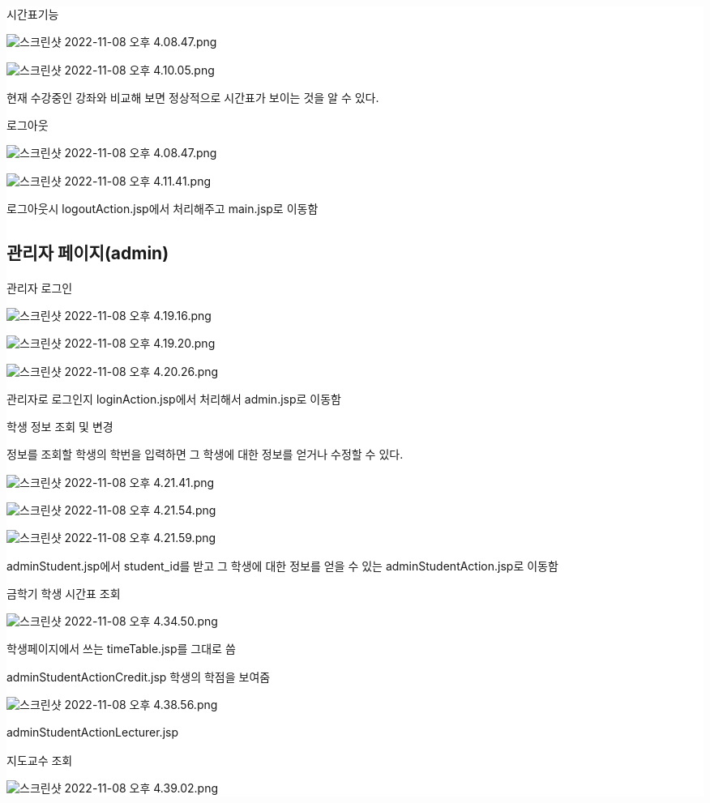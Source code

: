시간표기능

![스크린샷 2022-11-08 오후 4.08.47.png](DBS%20project%20#1%203237613d8bfe4ce2994bd801dd8b3a49/%25EC%258A%25A4%25ED%2581%25AC%25EB%25A6%25B0%25EC%2583%25B7_2022-11-08_%25EC%2598%25A4%25ED%259B%2584_4.08.47.png)

![스크린샷 2022-11-08 오후 4.10.05.png](DBS%20project%20#1%203237613d8bfe4ce2994bd801dd8b3a49/%25EC%258A%25A4%25ED%2581%25AC%25EB%25A6%25B0%25EC%2583%25B7_2022-11-08_%25EC%2598%25A4%25ED%259B%2584_4.10.05.png)

현재 수강중인 강좌와 비교해 보면 정상적으로 시간표가 보이는 것을 알 수 있다.

로그아웃

![스크린샷 2022-11-08 오후 4.08.47.png](DBS%20project%20#1%203237613d8bfe4ce2994bd801dd8b3a49/%25EC%258A%25A4%25ED%2581%25AC%25EB%25A6%25B0%25EC%2583%25B7_2022-11-08_%25EC%2598%25A4%25ED%259B%2584_4.08.47.png)

![스크린샷 2022-11-08 오후 4.11.41.png](DBS%20project%20#1%203237613d8bfe4ce2994bd801dd8b3a49/%25EC%258A%25A4%25ED%2581%25AC%25EB%25A6%25B0%25EC%2583%25B7_2022-11-08_%25EC%2598%25A4%25ED%259B%2584_4.11.41.png)

로그아웃시 logoutAction.jsp에서 처리해주고 main.jsp로 이동함

## 관리자 페이지(admin)

관리자 로그인

![스크린샷 2022-11-08 오후 4.19.16.png](DBS%20project%20#1%203237613d8bfe4ce2994bd801dd8b3a49/%25EC%258A%25A4%25ED%2581%25AC%25EB%25A6%25B0%25EC%2583%25B7_2022-11-08_%25EC%2598%25A4%25ED%259B%2584_4.19.16.png)

![스크린샷 2022-11-08 오후 4.19.20.png](DBS%20project%20#1%203237613d8bfe4ce2994bd801dd8b3a49/%25EC%258A%25A4%25ED%2581%25AC%25EB%25A6%25B0%25EC%2583%25B7_2022-11-08_%25EC%2598%25A4%25ED%259B%2584_4.19.20.png)

![스크린샷 2022-11-08 오후 4.20.26.png](DBS%20project%20#1%203237613d8bfe4ce2994bd801dd8b3a49/%25EC%258A%25A4%25ED%2581%25AC%25EB%25A6%25B0%25EC%2583%25B7_2022-11-08_%25EC%2598%25A4%25ED%259B%2584_4.20.26.png)

관리자로 로그인지 loginAction.jsp에서 처리해서 admin.jsp로 이동함

학생 정보 조회 및 변경

정보를 조회할 학생의 학번을 입력하면 그 학생에 대한 정보를 얻거나 수정할 수 있다.

![스크린샷 2022-11-08 오후 4.21.41.png](DBS%20project%20#1%203237613d8bfe4ce2994bd801dd8b3a49/%25EC%258A%25A4%25ED%2581%25AC%25EB%25A6%25B0%25EC%2583%25B7_2022-11-08_%25EC%2598%25A4%25ED%259B%2584_4.21.41.png)

![스크린샷 2022-11-08 오후 4.21.54.png](DBS%20project%20#1%203237613d8bfe4ce2994bd801dd8b3a49/%25EC%258A%25A4%25ED%2581%25AC%25EB%25A6%25B0%25EC%2583%25B7_2022-11-08_%25EC%2598%25A4%25ED%259B%2584_4.21.54.png)

![스크린샷 2022-11-08 오후 4.21.59.png](DBS%20project%20#1%203237613d8bfe4ce2994bd801dd8b3a49/%25EC%258A%25A4%25ED%2581%25AC%25EB%25A6%25B0%25EC%2583%25B7_2022-11-08_%25EC%2598%25A4%25ED%259B%2584_4.21.59.png)

adminStudent.jsp에서 student_id를 받고 그 학생에 대한 정보를 얻을 수 있는  adminStudentAction.jsp로 이동함

금학기 학생 시간표 조회

![스크린샷 2022-11-08 오후 4.34.50.png](DBS%20project%20#1%203237613d8bfe4ce2994bd801dd8b3a49/%25EC%258A%25A4%25ED%2581%25AC%25EB%25A6%25B0%25EC%2583%25B7_2022-11-08_%25EC%2598%25A4%25ED%259B%2584_4.34.50.png)

학생페이지에서 쓰는 timeTable.jsp를 그대로 씀

adminStudentActionCredit.jsp 학생의 학점을 보여줌

![스크린샷 2022-11-08 오후 4.38.56.png](DBS%20project%20#1%203237613d8bfe4ce2994bd801dd8b3a49/%25EC%258A%25A4%25ED%2581%25AC%25EB%25A6%25B0%25EC%2583%25B7_2022-11-08_%25EC%2598%25A4%25ED%259B%2584_4.38.56.png)

adminStudentActionLecturer.jsp

지도교수 조회

![스크린샷 2022-11-08 오후 4.39.02.png](DBS%20project%20#1%203237613d8bfe4ce2994bd801dd8b3a49/%25EC%258A%25A4%25ED%2581%25AC%25EB%25A6%25B0%25EC%2583%25B7_2022-11-08_%25EC%2598%25A4%25ED%259B%2584_4.39.02.png)
